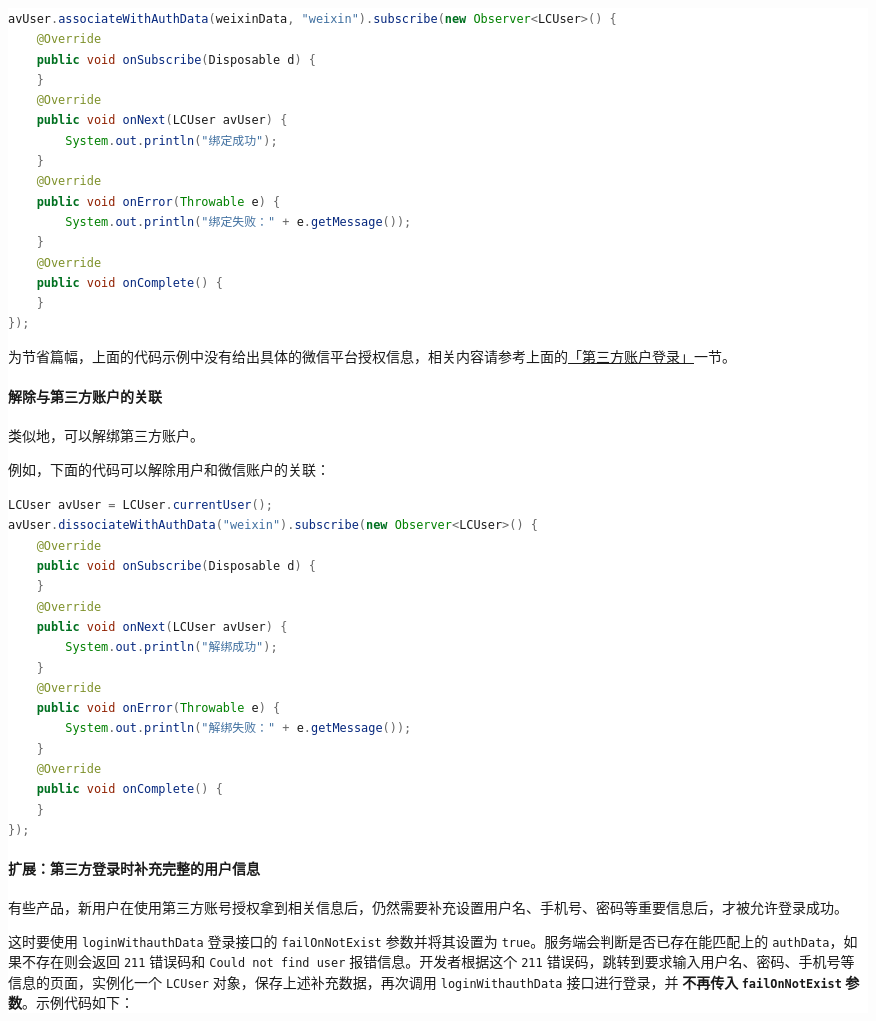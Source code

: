 ```java
avUser.associateWithAuthData(weixinData, "weixin").subscribe(new Observer<LCUser>() {
    @Override
    public void onSubscribe(Disposable d) {
    }
    @Override
    public void onNext(LCUser avUser) {
        System.out.println("绑定成功");
    }
    @Override
    public void onError(Throwable e) {
        System.out.println("绑定失败：" + e.getMessage());
    }
    @Override
    public void onComplete() {
    }
});
```


为节省篇幅，上面的代码示例中没有给出具体的微信平台授权信息，相关内容请参考上面的[「第三方账户登录」](#第三方账户登录)一节。

#### 解除与第三方账户的关联

类似地，可以解绑第三方账户。

例如，下面的代码可以解除用户和微信账户的关联：

```java
LCUser avUser = LCUser.currentUser();
avUser.dissociateWithAuthData("weixin").subscribe(new Observer<LCUser>() {
    @Override
    public void onSubscribe(Disposable d) {
    }
    @Override
    public void onNext(LCUser avUser) {
        System.out.println("解绑成功");
    }
    @Override
    public void onError(Throwable e) {
        System.out.println("解绑失败：" + e.getMessage());
    }
    @Override
    public void onComplete() {
    }
});
```


#### 扩展：第三方登录时补充完整的用户信息

有些产品，新用户在使用第三方账号授权拿到相关信息后，仍然需要补充设置用户名、手机号、密码等重要信息后，才被允许登录成功。

这时要使用 `loginWithauthData` 登录接口的 `failOnNotExist` 参数并将其设置为 `true`。服务端会判断是否已存在能匹配上的 `authData`，如果不存在则会返回 `211` 错误码和 `Could not find user` 报错信息。开发者根据这个 `211` 错误码，跳转到要求输入用户名、密码、手机号等信息的页面，实例化一个 `LCUser` 对象，保存上述补充数据，再次调用 `loginWithauthData` 接口进行登录，并 **不再传入 `failOnNotExist` 参数**。示例代码如下：
